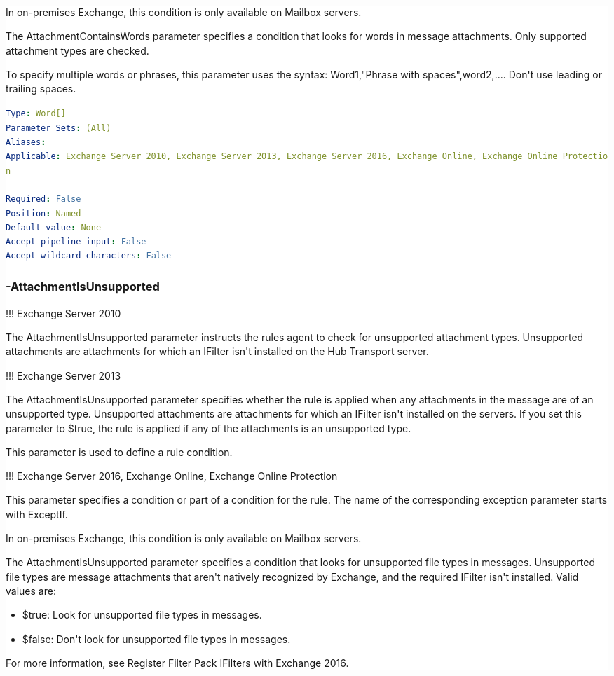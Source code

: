In on-premises Exchange, this condition is only available on Mailbox servers.

The AttachmentContainsWords parameter specifies a condition that looks for words in message attachments. Only supported attachment types are checked.

To specify multiple words or phrases, this parameter uses the syntax: Word1,"Phrase with spaces",word2,.... Don't use leading or trailing spaces.



```yaml
Type: Word[]
Parameter Sets: (All)
Aliases:
Applicable: Exchange Server 2010, Exchange Server 2013, Exchange Server 2016, Exchange Online, Exchange Online Protection

Required: False
Position: Named
Default value: None
Accept pipeline input: False
Accept wildcard characters: False
```

### -AttachmentIsUnsupported
!!! Exchange Server 2010

The AttachmentIsUnsupported parameter instructs the rules agent to check for unsupported attachment types. Unsupported attachments are attachments for which an IFilter isn't installed on the Hub Transport server.



!!! Exchange Server 2013

The AttachmentIsUnsupported parameter specifies whether the rule is applied when any attachments in the message are of an unsupported type. Unsupported attachments are attachments for which an IFilter isn't installed on the servers. If you set this parameter to $true, the rule is applied if any of the attachments is an unsupported type.

This parameter is used to define a rule condition.



!!! Exchange Server 2016, Exchange Online, Exchange Online Protection

This parameter specifies a condition or part of a condition for the rule. The name of the corresponding exception parameter starts with ExceptIf.

In on-premises Exchange, this condition is only available on Mailbox servers.

The AttachmentIsUnsupported parameter specifies a condition that looks for unsupported file types in messages. Unsupported file types are message attachments that aren't natively recognized by Exchange, and the required IFilter isn't installed. Valid values are:

- $true: Look for unsupported file types in messages.

- $false: Don't look for unsupported file types in messages.

For more information, see Register Filter Pack IFilters with Exchange 2016.
